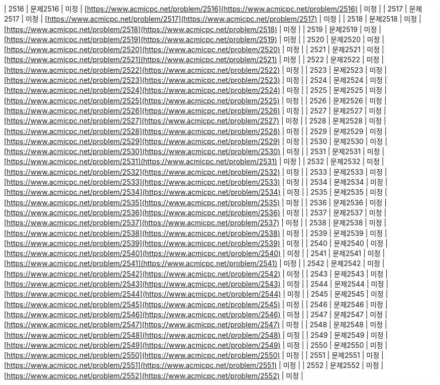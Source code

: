 | 2516 | 문제2516 | 미정 | [https://www.acmicpc.net/problem/2516](https://www.acmicpc.net/problem/2516) | 미정 |
| 2517 | 문제2517 | 미정 | [https://www.acmicpc.net/problem/2517](https://www.acmicpc.net/problem/2517) | 미정 |
| 2518 | 문제2518 | 미정 | [https://www.acmicpc.net/problem/2518](https://www.acmicpc.net/problem/2518) | 미정 |
| 2519 | 문제2519 | 미정 | [https://www.acmicpc.net/problem/2519](https://www.acmicpc.net/problem/2519) | 미정 |
| 2520 | 문제2520 | 미정 | [https://www.acmicpc.net/problem/2520](https://www.acmicpc.net/problem/2520) | 미정 |
| 2521 | 문제2521 | 미정 | [https://www.acmicpc.net/problem/2521](https://www.acmicpc.net/problem/2521) | 미정 |
| 2522 | 문제2522 | 미정 | [https://www.acmicpc.net/problem/2522](https://www.acmicpc.net/problem/2522) | 미정 |
| 2523 | 문제2523 | 미정 | [https://www.acmicpc.net/problem/2523](https://www.acmicpc.net/problem/2523) | 미정 |
| 2524 | 문제2524 | 미정 | [https://www.acmicpc.net/problem/2524](https://www.acmicpc.net/problem/2524) | 미정 |
| 2525 | 문제2525 | 미정 | [https://www.acmicpc.net/problem/2525](https://www.acmicpc.net/problem/2525) | 미정 |
| 2526 | 문제2526 | 미정 | [https://www.acmicpc.net/problem/2526](https://www.acmicpc.net/problem/2526) | 미정 |
| 2527 | 문제2527 | 미정 | [https://www.acmicpc.net/problem/2527](https://www.acmicpc.net/problem/2527) | 미정 |
| 2528 | 문제2528 | 미정 | [https://www.acmicpc.net/problem/2528](https://www.acmicpc.net/problem/2528) | 미정 |
| 2529 | 문제2529 | 미정 | [https://www.acmicpc.net/problem/2529](https://www.acmicpc.net/problem/2529) | 미정 |
| 2530 | 문제2530 | 미정 | [https://www.acmicpc.net/problem/2530](https://www.acmicpc.net/problem/2530) | 미정 |
| 2531 | 문제2531 | 미정 | [https://www.acmicpc.net/problem/2531](https://www.acmicpc.net/problem/2531) | 미정 |
| 2532 | 문제2532 | 미정 | [https://www.acmicpc.net/problem/2532](https://www.acmicpc.net/problem/2532) | 미정 |
| 2533 | 문제2533 | 미정 | [https://www.acmicpc.net/problem/2533](https://www.acmicpc.net/problem/2533) | 미정 |
| 2534 | 문제2534 | 미정 | [https://www.acmicpc.net/problem/2534](https://www.acmicpc.net/problem/2534) | 미정 |
| 2535 | 문제2535 | 미정 | [https://www.acmicpc.net/problem/2535](https://www.acmicpc.net/problem/2535) | 미정 |
| 2536 | 문제2536 | 미정 | [https://www.acmicpc.net/problem/2536](https://www.acmicpc.net/problem/2536) | 미정 |
| 2537 | 문제2537 | 미정 | [https://www.acmicpc.net/problem/2537](https://www.acmicpc.net/problem/2537) | 미정 |
| 2538 | 문제2538 | 미정 | [https://www.acmicpc.net/problem/2538](https://www.acmicpc.net/problem/2538) | 미정 |
| 2539 | 문제2539 | 미정 | [https://www.acmicpc.net/problem/2539](https://www.acmicpc.net/problem/2539) | 미정 |
| 2540 | 문제2540 | 미정 | [https://www.acmicpc.net/problem/2540](https://www.acmicpc.net/problem/2540) | 미정 |
| 2541 | 문제2541 | 미정 | [https://www.acmicpc.net/problem/2541](https://www.acmicpc.net/problem/2541) | 미정 |
| 2542 | 문제2542 | 미정 | [https://www.acmicpc.net/problem/2542](https://www.acmicpc.net/problem/2542) | 미정 |
| 2543 | 문제2543 | 미정 | [https://www.acmicpc.net/problem/2543](https://www.acmicpc.net/problem/2543) | 미정 |
| 2544 | 문제2544 | 미정 | [https://www.acmicpc.net/problem/2544](https://www.acmicpc.net/problem/2544) | 미정 |
| 2545 | 문제2545 | 미정 | [https://www.acmicpc.net/problem/2545](https://www.acmicpc.net/problem/2545) | 미정 |
| 2546 | 문제2546 | 미정 | [https://www.acmicpc.net/problem/2546](https://www.acmicpc.net/problem/2546) | 미정 |
| 2547 | 문제2547 | 미정 | [https://www.acmicpc.net/problem/2547](https://www.acmicpc.net/problem/2547) | 미정 |
| 2548 | 문제2548 | 미정 | [https://www.acmicpc.net/problem/2548](https://www.acmicpc.net/problem/2548) | 미정 |
| 2549 | 문제2549 | 미정 | [https://www.acmicpc.net/problem/2549](https://www.acmicpc.net/problem/2549) | 미정 |
| 2550 | 문제2550 | 미정 | [https://www.acmicpc.net/problem/2550](https://www.acmicpc.net/problem/2550) | 미정 |
| 2551 | 문제2551 | 미정 | [https://www.acmicpc.net/problem/2551](https://www.acmicpc.net/problem/2551) | 미정 |
| 2552 | 문제2552 | 미정 | [https://www.acmicpc.net/problem/2552](https://www.acmicpc.net/problem/2552) | 미정 |